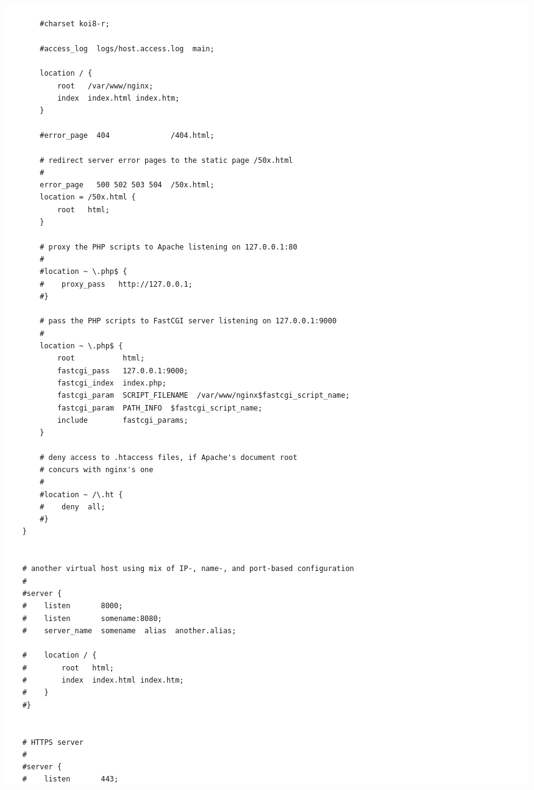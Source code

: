 ```nginx

        #charset koi8-r;

        #access_log  logs/host.access.log  main;

        location / {
            root   /var/www/nginx;
            index  index.html index.htm;
        }

        #error_page  404              /404.html;

        # redirect server error pages to the static page /50x.html
        #
        error_page   500 502 503 504  /50x.html;
        location = /50x.html {
            root   html;
        }

        # proxy the PHP scripts to Apache listening on 127.0.0.1:80
        #
        #location ~ \.php$ {
        #    proxy_pass   http://127.0.0.1;
        #}

        # pass the PHP scripts to FastCGI server listening on 127.0.0.1:9000
        #
        location ~ \.php$ {
            root           html;
            fastcgi_pass   127.0.0.1:9000;
            fastcgi_index  index.php;
            fastcgi_param  SCRIPT_FILENAME  /var/www/nginx$fastcgi_script_name;
            fastcgi_param  PATH_INFO  $fastcgi_script_name;
            include        fastcgi_params;
        }

        # deny access to .htaccess files, if Apache's document root
        # concurs with nginx's one
        #
        #location ~ /\.ht {
        #    deny  all;
        #}
    }


    # another virtual host using mix of IP-, name-, and port-based configuration
    #
    #server {
    #    listen       8000;
    #    listen       somename:8080;
    #    server_name  somename  alias  another.alias;

    #    location / {
    #        root   html;
    #        index  index.html index.htm;
    #    }
    #}


    # HTTPS server
    #
    #server {
    #    listen       443;
```